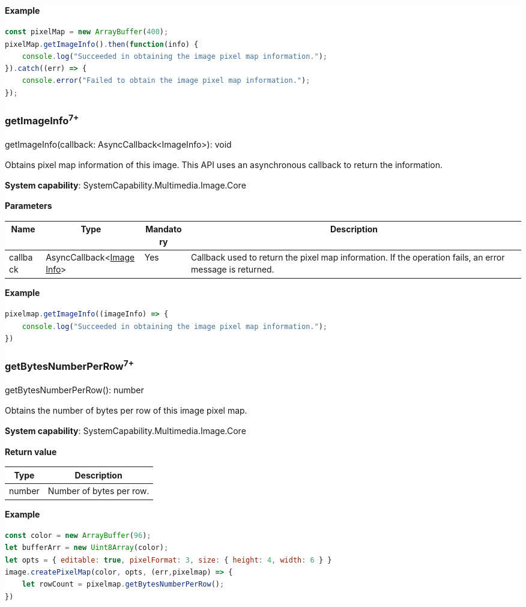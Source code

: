 **Example**

```js
const pixelMap = new ArrayBuffer(400);
pixelMap.getImageInfo().then(function(info) {
    console.log("Succeeded in obtaining the image pixel map information.");
}).catch((err) => {
    console.error("Failed to obtain the image pixel map information.");
});
```

### getImageInfo<sup>7+</sup>

getImageInfo(callback: AsyncCallback\<ImageInfo>): void

Obtains pixel map information of this image. This API uses an asynchronous callback to return the information.

**System capability**: SystemCapability.Multimedia.Image.Core

**Parameters**

| Name  | Type                                   | Mandatory| Description                                                        |
| -------- | --------------------------------------- | ---- | ------------------------------------------------------------ |
| callback | AsyncCallback\<[ImageInfo](#imageinfo)> | Yes  | Callback used to return the pixel map information. If the operation fails, an error message is returned.|

**Example**

```js
pixelmap.getImageInfo((imageInfo) => { 
    console.log("Succeeded in obtaining the image pixel map information.");
})
```

### getBytesNumberPerRow<sup>7+</sup>

getBytesNumberPerRow(): number

Obtains the number of bytes per row of this image pixel map.

**System capability**: SystemCapability.Multimedia.Image.Core

**Return value**

| Type  | Description                |
| ------ | -------------------- |
| number | Number of bytes per row.|

**Example**

```js
const color = new ArrayBuffer(96);
let bufferArr = new Uint8Array(color);
let opts = { editable: true, pixelFormat: 3, size: { height: 4, width: 6 } }
image.createPixelMap(color, opts, (err,pixelmap) => {
    let rowCount = pixelmap.getBytesNumberPerRow();
})
```
